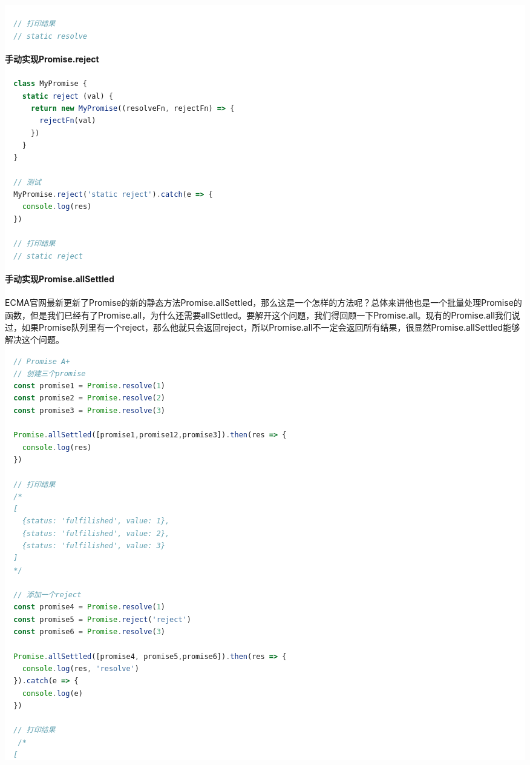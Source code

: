 ```js

  // 打印结果
  // static resolve
```

#### 手动实现Promise.reject

```js
  class MyPromise {
    static reject (val) {
      return new MyPromise((resolveFn, rejectFn) => {
        rejectFn(val)
      })
    }
  }

  // 测试
  MyPromise.reject('static reject').catch(e => {
    console.log(res)
  })

  // 打印结果
  // static reject
```

#### 手动实现Promise.allSettled

ECMA官网最新更新了Promise的新的静态方法Promise.allSettled，那么这是一个怎样的方法呢？总体来讲他也是一个批量处理Promise的函数，但是我们已经有了Promise.all，为什么还需要allSettled。要解开这个问题，我们得回顾一下Promise.all。现有的Promise.all我们说过，如果Promise队列里有一个reject，那么他就只会返回reject，所以Promise.all不一定会返回所有结果，很显然Promise.allSettled能够解决这个问题。

```js
  // Promise A+
  // 创建三个promise
  const promise1 = Promise.resolve(1)
  const promise2 = Promise.resolve(2)
  const promise3 = Promise.resolve(3)

  Promise.allSettled([promise1,promise12,promise3]).then(res => {
    console.log(res)
  })

  // 打印结果
  /*
  [
    {status: 'fulfilished', value: 1},
    {status: 'fulfilished', value: 2},
    {status: 'fulfilished', value: 3}
  ]
  */

  // 添加一个reject
  const promise4 = Promise.resolve(1)
  const promise5 = Promise.reject('reject')
  const promise6 = Promise.resolve(3)

  Promise.allSettled([promise4, promise5,promise6]).then(res => {
    console.log(res, 'resolve')
  }).catch(e => {
    console.log(e)
  })

  // 打印结果
   /*
  [
```